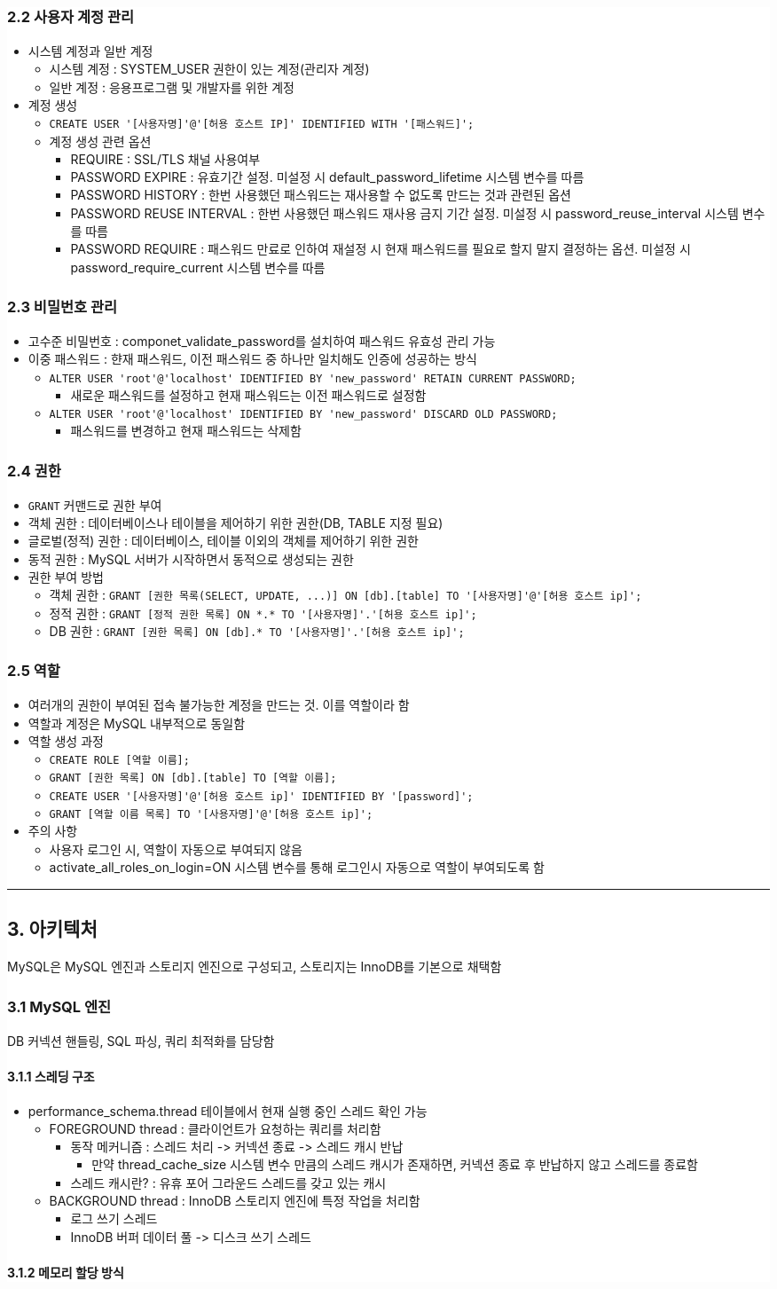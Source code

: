 ### 2.2 사용자 계정 관리
- 시스템 계정과 일반 계정
  - 시스템 계정 : SYSTEM_USER 권한이 있는 계정(관리자 계정)
  - 일반 계정 : 응용프로그램 및 개발자를 위한 계정
- 계정 생성
  - ```CREATE USER '[사용자명]'@'[허용 호스트 IP]' IDENTIFIED WITH '[패스워드]';```
  - 계정 생성 관련 옵션
    - REQUIRE : SSL/TLS 채널 사용여부
    - PASSWORD EXPIRE : 유효기간 설정. 미설정 시 default_password_lifetime 시스템 변수를 따름
    - PASSWORD HISTORY : 한번 사용했던 패스워드는 재사용할 수 없도록 만드는 것과 관련된 옵션
    - PASSWORD REUSE INTERVAL : 한번 사용했던 패스워드 재사용 금지 기간 설정. 미설정 시 password_reuse_interval 시스템 변수를 따름
    - PASSWORD REQUIRE : 패스워드 만료로 인하여 재설정 시 현재 패스워드를 필요로 할지 말지 결정하는 옵션. 미설정 시 password_require_current 시스템 변수를 따름

### 2.3 비밀번호 관리 
- 고수준 비밀번호 : componet_validate_password를 설치하여 패스워드 유효성 관리 가능
- 이중 패스워드 : 햔재 패스워드, 이전 패스워드 중 하나만 일치해도 인증에 성공하는 방식
  - ```ALTER USER 'root'@'localhost' IDENTIFIED BY 'new_password' RETAIN CURRENT PASSWORD;```
    - 새로운 패스워드를 설정하고 현재 패스워드는 이전 패스워드로 설정함
  - ```ALTER USER 'root'@'localhost' IDENTIFIED BY 'new_password' DISCARD OLD PASSWORD;```
    - 패스워드를 변경하고 현재 패스워드는 삭제함

### 2.4 권한
- ```GRANT``` 커맨드로 권한 부여
- 객체 권한 : 데이터베이스나 테이블을 제어하기 위한 권한(DB, TABLE 지정 필요)
- 글로벌(정적) 권한 : 데이터베이스, 테이블 이외의 객체를 제어하기 위한 권한
- 동적 권한 : MySQL 서버가 시작하면서 동적으로 생성되는 권한
- 권한 부여 방법
  - 객체 권한 : ```GRANT [권한 목록(SELECT, UPDATE, ...)] ON [db].[table] TO '[사용자명]'@'[허용 호스트 ip]';```
  - 정적 권한 : ```GRANT [정적 권한 목록] ON *.* TO '[사용자명]'.'[허용 호스트 ip]';```
  - DB 권한 : ```GRANT [권한 목록] ON [db].* TO '[사용자명]'.'[허용 호스트 ip]';```

### 2.5 역할
- 여러개의 권한이 부여된 접속 불가능한 계정을 만드는 것. 이를 역할이라 함
- 역할과 계정은 MySQL 내부적으로 동일함
- 역할 생성 과정
  - ```CREATE ROLE [역할 이름];```
  - ```GRANT [권한 목록] ON [db].[table] TO [역할 이름];```
  - ```CREATE USER '[사용자명]'@'[허용 호스트 ip]' IDENTIFIED BY '[password]';```
  - ```GRANT [역할 이름 목록] TO '[사용자명]'@'[허용 호스트 ip]';```
- 주의 사항
  - 사용자 로그인 시, 역할이 자동으로 부여되지 않음
  - activate_all_roles_on_login=ON 시스템 변수를 통해 로그인시 자동으로 역할이 부여되도록 함

***

## 3. 아키텍처
MySQL은 MySQL 엔진과 스토리지 엔진으로 구성되고, 스토리지는 InnoDB를 기본으로 채택함

### 3.1 MySQL 엔진
DB 커넥션 핸들링, SQL 파싱, 쿼리 최적화를 담당함
#### 3.1.1 스레딩 구조
- performance_schema.thread 테이블에서 현재 실행 중인 스레드 확인 가능
  - FOREGROUND thread : 클라이언트가 요청하는 쿼리를 처리함
    - 동작 메커니즘 : 스레드 처리 -> 커넥션 종료 -> 스레드 캐시 반납
      - 만약 thread_cache_size 시스템 변수 만큼의 스레드 캐시가 존재하면, 커넥션 종료 후 반납하지 않고 스레드를 종료함
    - 스레드 캐시란? : 유휴 포어 그라운드 스레드를 갖고 있는 캐시
  - BACKGROUND thread : InnoDB 스토리지 엔진에 특정 작업을 처리함
    - 로그 쓰기 스레드
    - InnoDB 버퍼 데이터 풀 -> 디스크 쓰기 스레드
#### 3.1.2 메모리 할당 방식